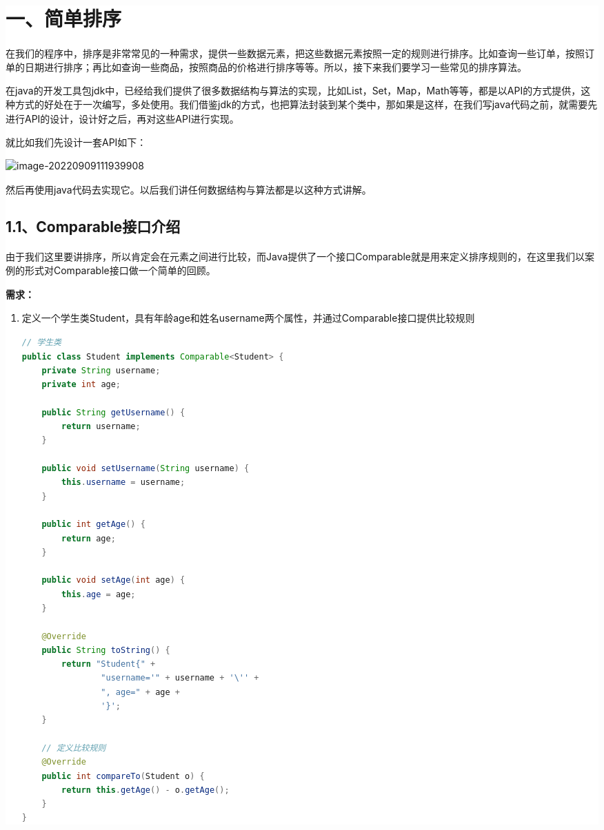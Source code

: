 # 一、简单排序

在我们的程序中，排序是非常常见的一种需求，提供一些数据元素，把这些数据元素按照一定的规则进行排序。比如查询一些订单，按照订单的日期进行排序；再比如查询一些商品，按照商品的价格进行排序等等。所以，接下来我们要学习一些常见的排序算法。



在java的开发工具包jdk中，已经给我们提供了很多数据结构与算法的实现，比如List，Set，Map，Math等等，都是以API的方式提供，这种方式的好处在于一次编写，多处使用。我们借鉴jdk的方式，也把算法封装到某个类中，那如果是这样，在我们写java代码之前，就需要先进行API的设计，设计好之后，再对这些API进行实现。

就比如我们先设计一套API如下：

![image-20220909111939908](https://raw.githubusercontent.com/zsc-dot/pic/master/img/Git/image-20220909111939908.png)

然后再使用java代码去实现它。以后我们讲任何数据结构与算法都是以这种方式讲解。



## 1.1、Comparable接口介绍

由于我们这里要讲排序，所以肯定会在元素之间进行比较，而Java提供了一个接口Comparable就是用来定义排序规则的，在这里我们以案例的形式对Comparable接口做一个简单的回顾。



**需求：**

1. 定义一个学生类Student，具有年龄age和姓名username两个属性，并通过Comparable接口提供比较规则

   ```java
   // 学生类
   public class Student implements Comparable<Student> {
       private String username;
       private int age;
   
       public String getUsername() {
           return username;
       }
   
       public void setUsername(String username) {
           this.username = username;
       }
   
       public int getAge() {
           return age;
       }
   
       public void setAge(int age) {
           this.age = age;
       }
   
       @Override
       public String toString() {
           return "Student{" +
                   "username='" + username + '\'' +
                   ", age=" + age +
                   '}';
       }
   
       // 定义比较规则
       @Override
       public int compareTo(Student o) {
           return this.getAge() - o.getAge();
       }
   }
   ```
